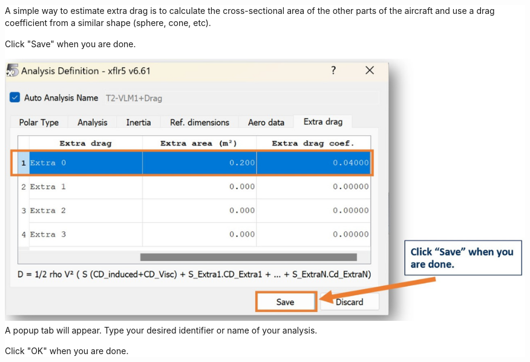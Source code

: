   

 A simple way to estimate extra drag is to calculate the cross-sectional area of the other parts of the aircraft and use a drag coefficient from a similar shape (sphere, cone, etc).  

  

 Click "Save" when you are done.  

![basic analysis 7](../../assets/user_manual_assets/xflr5%20pictures/basic%20analysis%207.jpeg)
 A popup tab will appear. Type your desired identifier or name of your analysis.  

 Click "OK" when you are done.  
